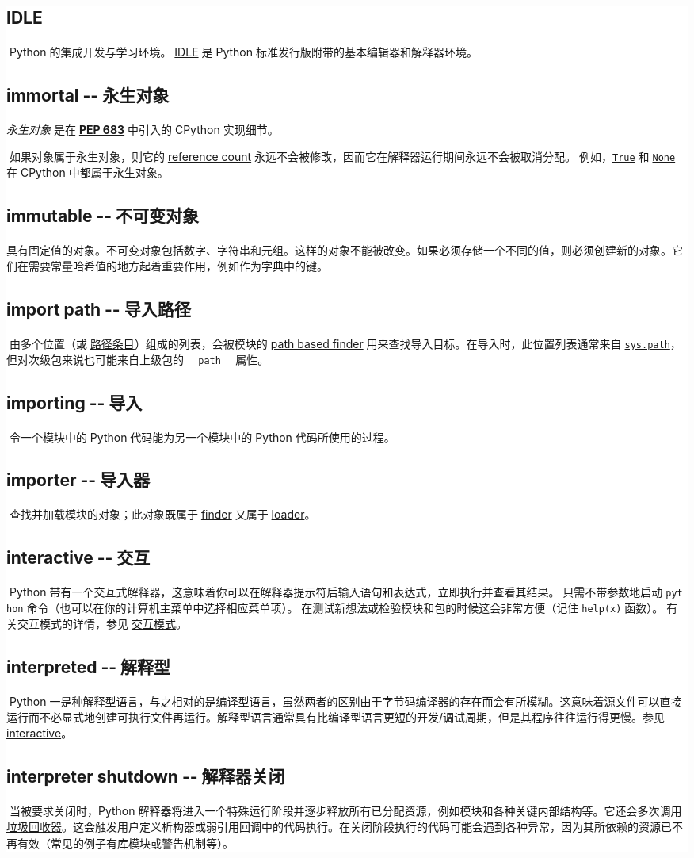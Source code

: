 ## IDLE

​	Python 的集成开发与学习环境。 [IDLE](https://docs.python.org/zh-cn/3.13/library/idle.html#idle) 是 Python 标准发行版附带的基本编辑器和解释器环境。

## immortal -- 永生对象

*永生对象* 是在 [**PEP 683**](https://peps.python.org/pep-0683/) 中引入的 CPython 实现细节。

​	如果对象属于永生对象，则它的 [reference count](https://docs.python.org/zh-cn/3.13/glossary.html#term-reference-count) 永远不会被修改，因而它在解释器运行期间永远不会被取消分配。 例如，[`True`](https://docs.python.org/zh-cn/3.13/library/constants.html#True) 和 [`None`](https://docs.python.org/zh-cn/3.13/library/constants.html#None) 在 CPython 中都属于永生对象。

## immutable -- 不可变对象

​	具有固定值的对象。不可变对象包括数字、字符串和元组。这样的对象不能被改变。如果必须存储一个不同的值，则必须创建新的对象。它们在需要常量哈希值的地方起着重要作用，例如作为字典中的键。

## import path -- 导入路径

​	由多个位置（或 [路径条目](https://docs.python.org/zh-cn/3.13/glossary.html#term-path-entry)）组成的列表，会被模块的 [path based finder](https://docs.python.org/zh-cn/3.13/glossary.html#term-path-based-finder) 用来查找导入目标。在导入时，此位置列表通常来自 [`sys.path`](https://docs.python.org/zh-cn/3.13/library/sys.html#sys.path)，但对次级包来说也可能来自上级包的 `__path__` 属性。

## importing -- 导入

​	令一个模块中的 Python 代码能为另一个模块中的 Python 代码所使用的过程。

## importer -- 导入器

​	查找并加载模块的对象；此对象既属于 [finder](https://docs.python.org/zh-cn/3.13/glossary.html#term-finder) 又属于 [loader](https://docs.python.org/zh-cn/3.13/glossary.html#term-loader)。

## interactive -- 交互

​	Python 带有一个交互式解释器，这意味着你可以在解释器提示符后输入语句和表达式，立即执行并查看其结果。 只需不带参数地启动 `python` 命令（也可以在你的计算机主菜单中选择相应菜单项）。 在测试新想法或检验模块和包的时候这会非常方便（记住 `help(x)` 函数）。 有关交互模式的详情，参见 [交互模式](https://docs.python.org/zh-cn/3.13/tutorial/appendix.html#tut-interac)。

## interpreted -- 解释型

​	Python 一是种解释型语言，与之相对的是编译型语言，虽然两者的区别由于字节码编译器的存在而会有所模糊。这意味着源文件可以直接运行而不必显式地创建可执行文件再运行。解释型语言通常具有比编译型语言更短的开发/调试周期，但是其程序往往运行得更慢。参见 [interactive](https://docs.python.org/zh-cn/3.13/glossary.html#term-interactive)。

## interpreter shutdown -- 解释器关闭

​	当被要求关闭时，Python 解释器将进入一个特殊运行阶段并逐步释放所有已分配资源，例如模块和各种关键内部结构等。它还会多次调用 [垃圾回收器](https://docs.python.org/zh-cn/3.13/glossary.html#term-garbage-collection)。这会触发用户定义析构器或弱引用回调中的代码执行。在关闭阶段执行的代码可能会遇到各种异常，因为其所依赖的资源已不再有效（常见的例子有库模块或警告机制等）。

